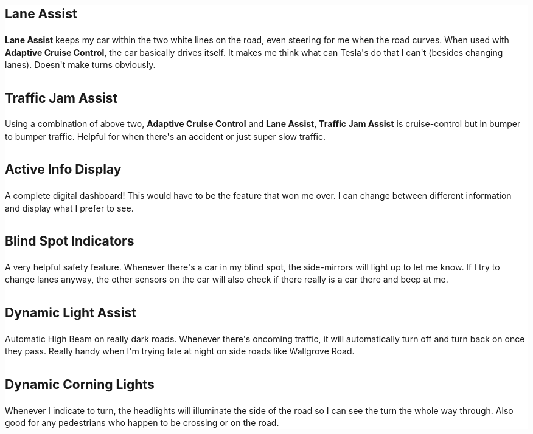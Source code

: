 <iframe src="https://www.youtube.com/embed/TNiiBdzi8U8" allowfullscreen width="1280" height="720"></iframe>

## Lane Assist

**Lane Assist** keeps my car within the two white lines on the road, even steering for me when the road curves. When used with **Adaptive Cruise Control**, the car basically drives itself. It makes me think what can Tesla's do that I can't (besides changing lanes). Doesn't make turns obviously.

<iframe src="https://www.youtube.com/embed/k8T5eNyCtpQ" allowfullscreen width="1280" height="720"></iframe>

## Traffic Jam Assist

Using a combination of above two, **Adaptive Cruise Control** and **Lane Assist**, **Traffic Jam Assist** is cruise-control but in bumper to bumper traffic. Helpful for when there's an accident or just super slow traffic.

<iframe src="https://www.youtube.com/embed/nJrEWJIhRnQ" allowfullscreen width="1280" height="720"></iframe>

## Active Info Display

A complete digital dashboard! This would have to be the feature that won me over. I can change between different information and display what I prefer to see.

<iframe src="https://www.youtube.com/embed/m5gyz6LV5LA" allowfullscreen width="1280" height="720"></iframe>

## Blind Spot Indicators

A very helpful safety feature. Whenever there's a car in my blind spot, the side-mirrors will light up to let me know. If I try to change lanes anyway, the other sensors on the car will also check if there really is a car there and beep at me.

<iframe src="https://www.youtube.com/embed/PH3io33u4AY" allowfullscreen width="1280" height="720"></iframe>

## Dynamic Light Assist

Automatic High Beam on really dark roads. Whenever there's oncoming traffic, it will automatically turn off and turn back on once they pass. Really handy when I'm trying late at night on side roads like Wallgrove Road.

<iframe src="https://www.youtube.com/embed/Zf_ZvJFLYwY" allowfullscreen width="1280" height="720"></iframe>

## Dynamic Corning Lights

Whenever I indicate to turn, the headlights will illuminate the side of the road so I can see the turn the whole way through. Also good for any pedestrians who happen to be crossing or on the road.

<iframe src="https://www.youtube.com/embed/enZ4iuGsjao" allowfullscreen width="1280" height="720"></iframe>
